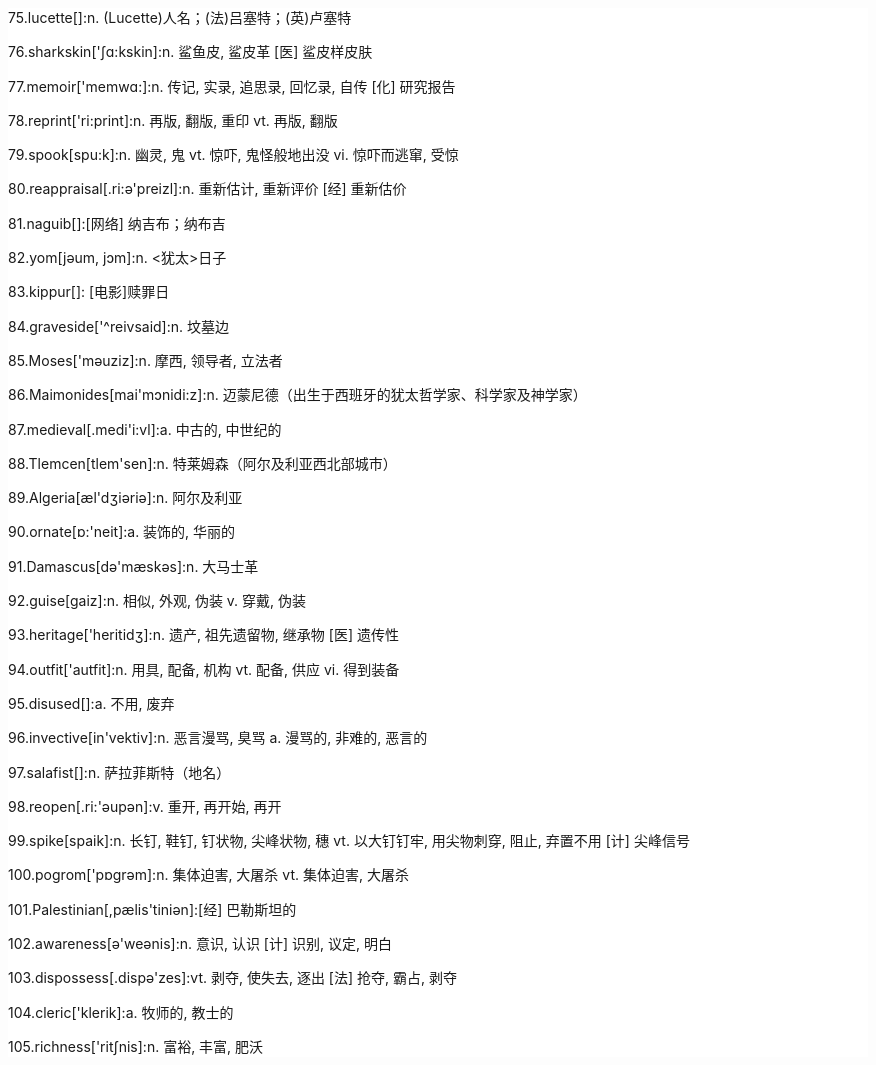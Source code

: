 75.lucette[]:n. (Lucette)人名；(法)吕塞特；(英)卢塞特 

76.sharkskin['ʃɑ:kskin]:n. 鲨鱼皮, 鲨皮革 [医] 鲨皮样皮肤 

77.memoir['memwɑ:]:n. 传记, 实录, 追思录, 回忆录, 自传 [化] 研究报告 

78.reprint['ri:print]:n. 再版, 翻版, 重印 vt. 再版, 翻版 

79.spook[spu:k]:n. 幽灵, 鬼 vt. 惊吓, 鬼怪般地出没 vi. 惊吓而逃窜, 受惊 

80.reappraisal[.ri:ә'preizl]:n. 重新估计, 重新评价 [经] 重新估价 

81.naguib[]:[网络] 纳吉布；纳布吉 

82.yom[jәum, jɔm]:n. <犹太>日子 

83.kippur[]: [电影]赎罪日 

84.graveside['^reivsaid]:n. 坟墓边 

85.Moses['mәuziz]:n. 摩西, 领导者, 立法者 

86.Maimonides[mai'mɔnidi:z]:n. 迈蒙尼德（出生于西班牙的犹太哲学家、科学家及神学家） 

87.medieval[.medi'i:vl]:a. 中古的, 中世纪的 

88.Tlemcen[tlem'sen]:n. 特莱姆森（阿尔及利亚西北部城市） 

89.Algeria[æl'dʒiәriә]:n. 阿尔及利亚 

90.ornate[ɒ:'neit]:a. 装饰的, 华丽的 

91.Damascus[dә'mæskәs]:n. 大马士革 

92.guise[gaiz]:n. 相似, 外观, 伪装 v. 穿戴, 伪装 

93.heritage['heritidʒ]:n. 遗产, 祖先遗留物, 继承物 [医] 遗传性 

94.outfit['autfit]:n. 用具, 配备, 机构 vt. 配备, 供应 vi. 得到装备 

95.disused[]:a. 不用, 废弃 

96.invective[in'vektiv]:n. 恶言漫骂, 臭骂 a. 漫骂的, 非难的, 恶言的 

97.salafist[]:n. 萨拉菲斯特（地名） 

98.reopen[.ri:'әupәn]:v. 重开, 再开始, 再开 

99.spike[spaik]:n. 长钉, 鞋钉, 钉状物, 尖峰状物, 穗 vt. 以大钉钉牢, 用尖物刺穿, 阻止, 弃置不用 [计] 尖峰信号 

100.pogrom['pɒgrәm]:n. 集体迫害, 大屠杀 vt. 集体迫害, 大屠杀 

101.Palestinian[,pælis'tiniәn]:[经] 巴勒斯坦的 

102.awareness[ә'weәnis]:n. 意识, 认识 [计] 识别, 议定, 明白 

103.dispossess[.dispә'zes]:vt. 剥夺, 使失去, 逐出 [法] 抢夺, 霸占, 剥夺 

104.cleric['klerik]:a. 牧师的, 教士的 

105.richness['ritʃnis]:n. 富裕, 丰富, 肥沃 

